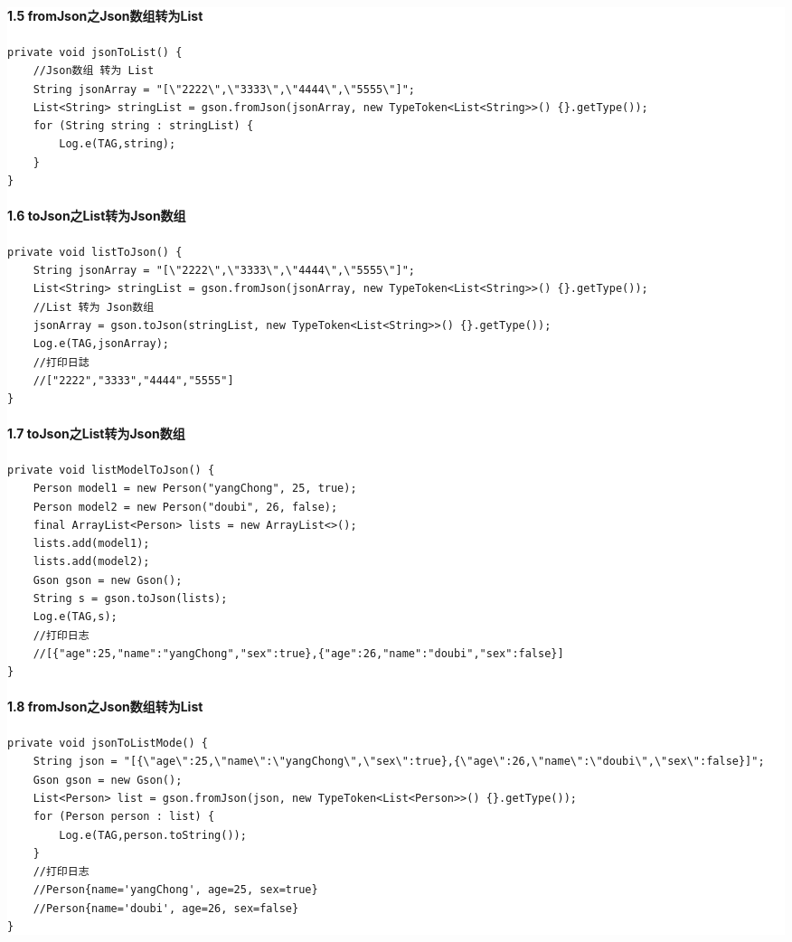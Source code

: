 
#### 1.5 fromJson之Json数组转为List

```
private void jsonToList() {
    //Json数组 转为 List
    String jsonArray = "[\"2222\",\"3333\",\"4444\",\"5555\"]";
    List<String> stringList = gson.fromJson(jsonArray, new TypeToken<List<String>>() {}.getType());
    for (String string : stringList) {
        Log.e(TAG,string);
    }
}
```


#### 1.6 toJson之List<String>转为Json数组

```
private void listToJson() {
    String jsonArray = "[\"2222\",\"3333\",\"4444\",\"5555\"]";
    List<String> stringList = gson.fromJson(jsonArray, new TypeToken<List<String>>() {}.getType());
    //List 转为 Json数组
    jsonArray = gson.toJson(stringList, new TypeToken<List<String>>() {}.getType());
    Log.e(TAG,jsonArray);
    //打印日誌
    //["2222","3333","4444","5555"]
}
```

#### 1.7 toJson之List<Model>转为Json数组

```
private void listModelToJson() {
    Person model1 = new Person("yangChong", 25, true);
    Person model2 = new Person("doubi", 26, false);
    final ArrayList<Person> lists = new ArrayList<>();
    lists.add(model1);
    lists.add(model2);
    Gson gson = new Gson();
    String s = gson.toJson(lists);
    Log.e(TAG,s);
    //打印日志
    //[{"age":25,"name":"yangChong","sex":true},{"age":26,"name":"doubi","sex":false}]
}
```

#### 1.8 fromJson之Json数组转为List<Model>

```
private void jsonToListMode() {
    String json = "[{\"age\":25,\"name\":\"yangChong\",\"sex\":true},{\"age\":26,\"name\":\"doubi\",\"sex\":false}]";
    Gson gson = new Gson();
    List<Person> list = gson.fromJson(json, new TypeToken<List<Person>>() {}.getType());
    for (Person person : list) {
        Log.e(TAG,person.toString());
    }
    //打印日志
    //Person{name='yangChong', age=25, sex=true}
    //Person{name='doubi', age=26, sex=false}
}
```
